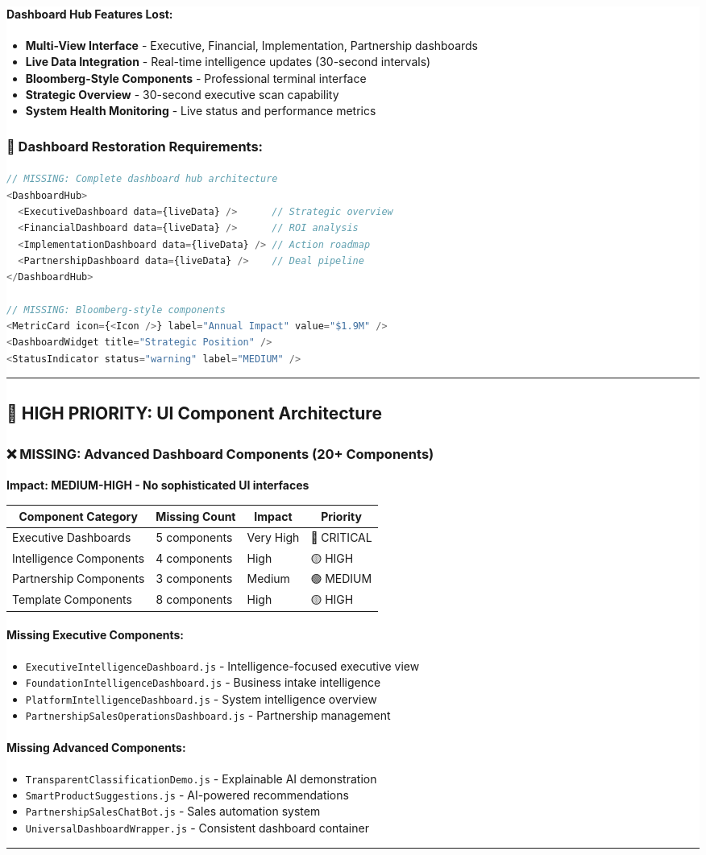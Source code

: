 #### Dashboard Hub Features Lost:
- **Multi-View Interface** - Executive, Financial, Implementation, Partnership dashboards
- **Live Data Integration** - Real-time intelligence updates (30-second intervals)
- **Bloomberg-Style Components** - Professional terminal interface
- **Strategic Overview** - 30-second executive scan capability
- **System Health Monitoring** - Live status and performance metrics

### 🔧 Dashboard Restoration Requirements:

```javascript
// MISSING: Complete dashboard hub architecture
<DashboardHub>
  <ExecutiveDashboard data={liveData} />      // Strategic overview
  <FinancialDashboard data={liveData} />      // ROI analysis  
  <ImplementationDashboard data={liveData} /> // Action roadmap
  <PartnershipDashboard data={liveData} />    // Deal pipeline
</DashboardHub>

// MISSING: Bloomberg-style components
<MetricCard icon={<Icon />} label="Annual Impact" value="$1.9M" />
<DashboardWidget title="Strategic Position" />
<StatusIndicator status="warning" label="MEDIUM" />
```

---

## 🎨 HIGH PRIORITY: UI Component Architecture

### ❌ MISSING: Advanced Dashboard Components (20+ Components)
**Impact: MEDIUM-HIGH - No sophisticated UI interfaces**

| Component Category | Missing Count | Impact | Priority |
|--------------------|---------------|--------|----------|
| Executive Dashboards | 5 components | Very High | 🔴 CRITICAL |
| Intelligence Components | 4 components | High | 🟡 HIGH |
| Partnership Components | 3 components | Medium | 🟢 MEDIUM |
| Template Components | 8 components | High | 🟡 HIGH |

#### Missing Executive Components:
- `ExecutiveIntelligenceDashboard.js` - Intelligence-focused executive view
- `FoundationIntelligenceDashboard.js` - Business intake intelligence
- `PlatformIntelligenceDashboard.js` - System intelligence overview
- `PartnershipSalesOperationsDashboard.js` - Partnership management

#### Missing Advanced Components:
- `TransparentClassificationDemo.js` - Explainable AI demonstration
- `SmartProductSuggestions.js` - AI-powered recommendations
- `PartnershipSalesChatBot.js` - Sales automation system
- `UniversalDashboardWrapper.js` - Consistent dashboard container

---